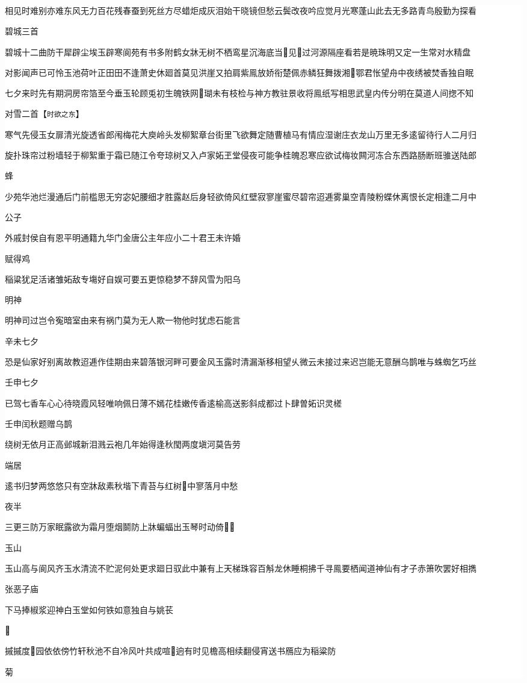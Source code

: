 相见时难别亦难东风无力百花残春蚕到死丝方尽蜡炬成灰泪始干晓镜但愁云鬓改夜吟应觉月光寒蓬山此去无多路青鸟殷勤为探看  

碧城三首  

碧城十二曲防干犀辟尘埃玉辟寒阆苑有书多附鹤女牀无树不栖鸾星沉海底当见过河源隔座看若是暁珠明又定一生常对水精盘  

对影闻声已可怜玉池荷叶正田田不逢萧史休廻首莫见洪崖又拍肩紫鳯放娇衔楚佩赤鳞狂舞拨湘鄂君怅望舟中夜绣被焚香独自眠  

七夕来时先有期洞房帘箔至今垂玉轮顾兎初生魄铁网瑚未有枝检与神方教驻景收将鳯纸写相思武皇内传分明在莫道人间揔不知  

对雪二首【`时欲之东`】  

寒气先侵玉女扉清光旋透省郎闱梅花大庾岭头发柳絮章台街里飞欲舞定随曹植马有情应湿谢庄衣龙山万里无多逺留待行人二月归  

旋扑珠帘过粉墙轻于柳絮重于霜已随江令夸琼树又入卢家妬玊堂侵夜可能争桂魄忍寒应欲试梅妆闗河冻合东西路肠断班骓送陆郎  

蜂  

少苑华池烂漫通后门前槛思无穷宓妃腰细才胜露赵后身轻欲倚风红壁寂寥崖蜜尽碧帘迢逓雾巢空青陵粉蝶休离恨长定相逢二月中  

公子  

外戚封侯自有恩平明通籍九华门金唐公主年应小二十君王未许婚  

赋得鸡  

稲粱犹足活诸雏妬敌专塲好自娱可要五更惊稳梦不辞风雪为阳乌  

明神  

明神司过岂令寃暗室由来有祸门莫为无人欺一物他时犹虑石能言  

辛未七夕  

恐是仙家好别离故教迢逓作佳期由来碧落银河畔可要金风玉露时清漏渐移相望乆微云未接过来迟岂能无意酬乌鹊唯与蛛蜘乞巧丝  

壬申七夕  

已驾七香车心心待晓霞风轻唯响佩日薄不嫣花桂嫩传香逺榆高送影斜成都过卜肆曽妬识灵槎  

壬申闰秋题赠乌鹊  

绕树无依月正高邺城新泪溅云袍几年始得逢秋閠两度塡河莫告劳  

端居  

逺书归梦两悠悠只有空牀敌素秋堦下青苔与红树中寥落月中愁  

夜半  

三更三防万家眠露欲为霜月堕烟鬬防上牀蝙蝠出玉琴时动倚  

玉山  

玉山高与阆风齐玉水清流不贮泥何处更求廻日驭此中兼有上天梯珠容百斛龙休睡桐拂千寻鳯要栖闻道神仙有才子赤箫吹罢好相擕  

张恶子庙  

下马捧椒浆迎神白玉堂如何铁如意独自与姚苌  

  

摵摵度园依依傍竹轩秋池不自冷风叶共成喧逈有时见檐高相续翻侵宵送书鴈应为稲粱防  

菊  
